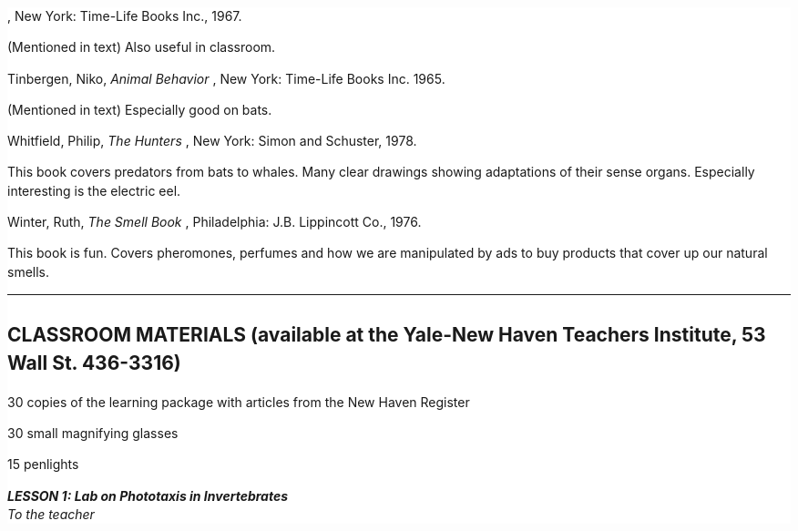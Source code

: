 , New York: Time-Life Books Inc., 1967.
</p>
<p>
(Mentioned in text) Also useful in classroom.
</p>
<p>
Tinbergen, Niko,
<i>
Animal Behavior
</i>
, New York: Time-Life Books Inc. 1965.
</p>
<p>
(Mentioned in text) Especially good on bats.
</p>
<p>
Whitfield, Philip,
<i>
The Hunters
</i>
, New York: Simon and Schuster, 1978.
</p>
<p>
This book covers predators from bats to whales. Many clear drawings showing adaptations of their sense organs. Especially interesting is the electric eel.
</p>
<p>
Winter, Ruth,
<i>
The Smell Book
</i>
, Philadelphia: J.B. Lippincott Co., 1976.
</p>
<p>
This book is fun. Covers pheromones, perfumes and how we are manipulated by ads to buy products that cover up our natural smells.
</p>
<hr/>
<h2>
CLASSROOM MATERIALS (available at the Yale-New Haven Teachers Institute, 53 Wall St. 436-3316)
</h2>
30 copies of the learning package with articles from the New Haven Register
<p>
30 small magnifying glasses
</p>
<p>
15 penlights
</p>
<p>
<b>
<i>
LESSON 1:
<i>
Lab on Phototaxis in Invertebrates
</i>
</i>
</b>
<br/>
<i>
To the teacher
</i>